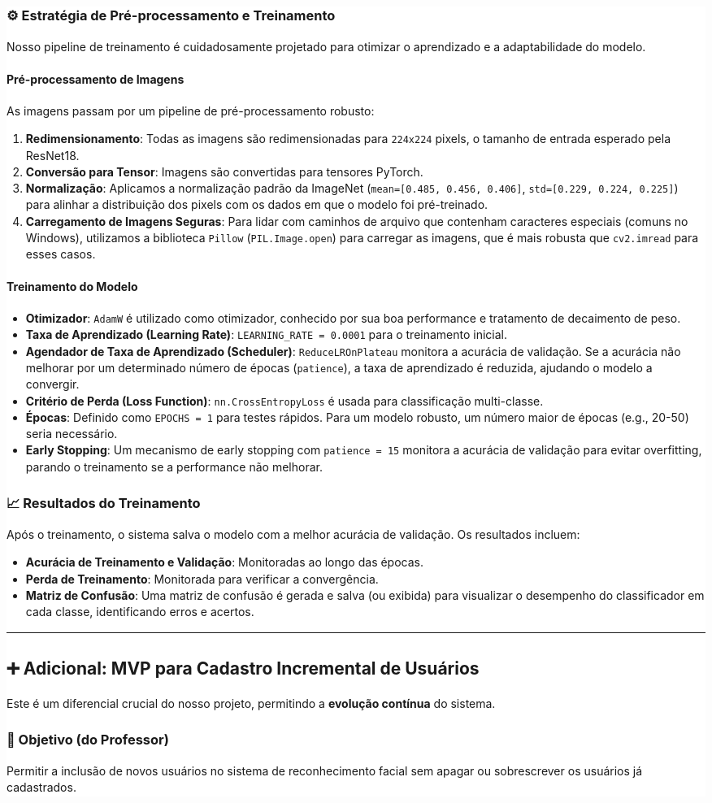 ### ⚙️ Estratégia de Pré-processamento e Treinamento

Nosso pipeline de treinamento é cuidadosamente projetado para otimizar o aprendizado e a adaptabilidade do modelo.

#### Pré-processamento de Imagens

As imagens passam por um pipeline de pré-processamento robusto:
1.  **Redimensionamento**: Todas as imagens são redimensionadas para `224x224` pixels, o tamanho de entrada esperado pela ResNet18.
2.  **Conversão para Tensor**: Imagens são convertidas para tensores PyTorch.
3.  **Normalização**: Aplicamos a normalização padrão da ImageNet (`mean=[0.485, 0.456, 0.406]`, `std=[0.229, 0.224, 0.225]`) para alinhar a distribuição dos pixels com os dados em que o modelo foi pré-treinado.
4.  **Carregamento de Imagens Seguras**: Para lidar com caminhos de arquivo que contenham caracteres especiais (comuns no Windows), utilizamos a biblioteca `Pillow` (`PIL.Image.open`) para carregar as imagens, que é mais robusta que `cv2.imread` para esses casos.

#### Treinamento do Modelo

-   **Otimizador**: `AdamW` é utilizado como otimizador, conhecido por sua boa performance e tratamento de decaimento de peso.
-   **Taxa de Aprendizado (Learning Rate)**: `LEARNING_RATE = 0.0001` para o treinamento inicial.
-   **Agendador de Taxa de Aprendizado (Scheduler)**: `ReduceLROnPlateau` monitora a acurácia de validação. Se a acurácia não melhorar por um determinado número de épocas (`patience`), a taxa de aprendizado é reduzida, ajudando o modelo a convergir.
-   **Critério de Perda (Loss Function)**: `nn.CrossEntropyLoss` é usada para classificação multi-classe.
-   **Épocas**: Definido como `EPOCHS = 1` para testes rápidos. Para um modelo robusto, um número maior de épocas (e.g., 20-50) seria necessário.
-   **Early Stopping**: Um mecanismo de early stopping com `patience = 15` monitora a acurácia de validação para evitar overfitting, parando o treinamento se a performance não melhorar.

### 📈 Resultados do Treinamento

Após o treinamento, o sistema salva o modelo com a melhor acurácia de validação. Os resultados incluem:

-   **Acurácia de Treinamento e Validação**: Monitoradas ao longo das épocas.
-   **Perda de Treinamento**: Monitorada para verificar a convergência.
-   **Matriz de Confusão**: Uma matriz de confusão é gerada e salva (ou exibida) para visualizar o desempenho do classificador em cada classe, identificando erros e acertos.

---

## ➕ Adicional: MVP para Cadastro Incremental de Usuários

Este é um diferencial crucial do nosso projeto, permitindo a **evolução contínua** do sistema.

### 🎯 Objetivo (do Professor)

Permitir a inclusão de novos usuários no sistema de reconhecimento facial sem apagar ou sobrescrever os usuários já cadastrados.
